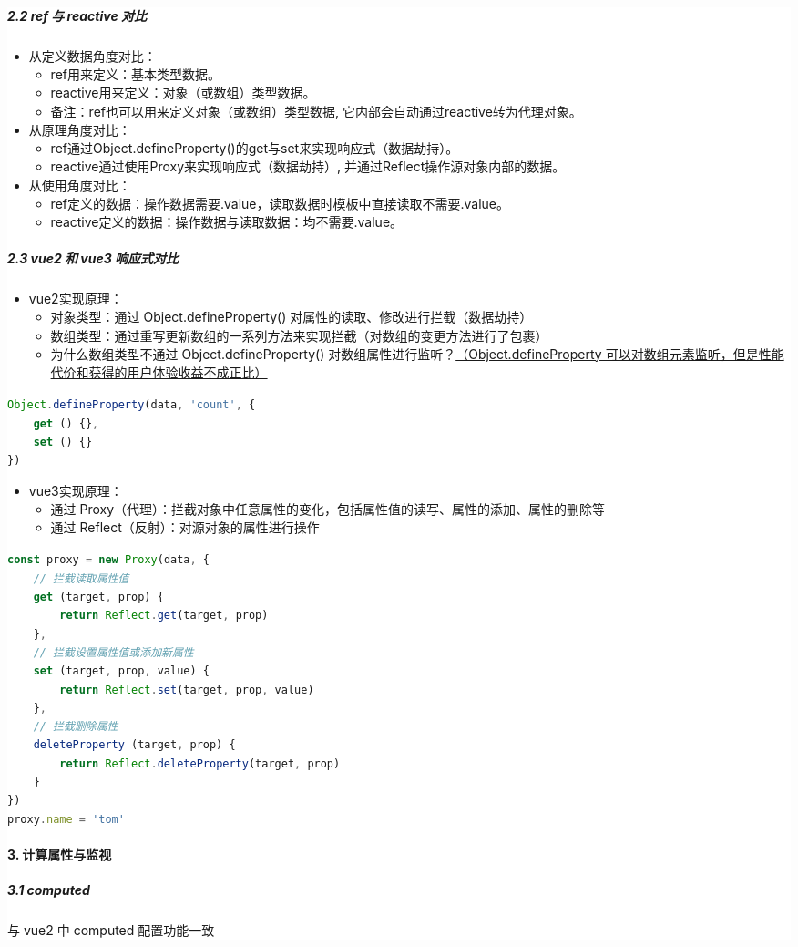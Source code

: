 ##### 2.2 ref 与 reactive 对比

* 从定义数据角度对比：
    * ref用来定义：基本类型数据。
    * reactive用来定义：对象（或数组）类型数据。
    * 备注：ref也可以用来定义对象（或数组）类型数据, 它内部会自动通过reactive转为代理对象。
* 从原理角度对比：
    * ref通过Object.defineProperty()的get与set来实现响应式（数据劫持）。
    * reactive通过使用Proxy来实现响应式（数据劫持）, 并通过Reflect操作源对象内部的数据。
* 从使用角度对比：
    * ref定义的数据：操作数据需要.value，读取数据时模板中直接读取不需要.value。
    * reactive定义的数据：操作数据与读取数据：均不需要.value。

##### 2.3 vue2 和 vue3 响应式对比

* vue2实现原理：
    * 对象类型：通过 Object.defineProperty() 对属性的读取、修改进行拦截（数据劫持）
    * 数组类型：通过重写更新数组的一系列方法来实现拦截（对数组的变更方法进行了包裹）
    * 为什么数组类型不通过 Object.defineProperty() 对数组属性进行监听？[（Object.defineProperty 可以对数组元素监听，但是性能代价和获得的用户体验收益不成正比）](https://github.com/vuejs/vue/issues/8562)

```js
Object.defineProperty(data, 'count', {
    get () {}, 
    set () {}
})
```

* vue3实现原理：
    * 通过 Proxy（代理）：拦截对象中任意属性的变化，包括属性值的读写、属性的添加、属性的删除等
    * 通过 Reflect（反射）：对源对象的属性进行操作

```js
const proxy = new Proxy(data, {
	// 拦截读取属性值
    get (target, prop) {
    	return Reflect.get(target, prop)
    },
    // 拦截设置属性值或添加新属性
    set (target, prop, value) {
    	return Reflect.set(target, prop, value)
    },
    // 拦截删除属性
    deleteProperty (target, prop) {
    	return Reflect.deleteProperty(target, prop)
    }
})
proxy.name = 'tom'
```

#### 3. 计算属性与监视

##### 3.1 computed

与 vue2 中 computed 配置功能一致
